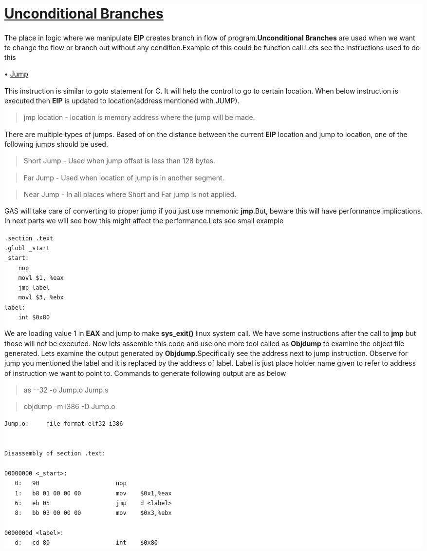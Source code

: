 <ins>**Unconditional Branches**</ins> 
=====================================================================================================================================

The place in logic where we manipulate **EIP** creates branch in flow of program.**Unconditional Branches** are used when we want to change the flow or branch out without 
any condition.Example of this could be function call.Lets see the instructions used to do this

• <ins>Jump</ins>

   This instruction is similar to goto statement for C. It will help the control to go to certain location. When below instruction is executed then **EIP** is
   updated to location(address mentioned with JUMP).

>    jmp location - location is memory address where the jump will be made.

   There are multiple types of jumps. Based of on the distance between the current **EIP** location and jump to location, one of the following jumps should be used.
   
>    Short Jump - Used when jump offset is less than 128 bytes.

>    Far Jump   - Used when location of jump is in another segment. 

>    Near Jump  - In all places where Short and Far jump is not applied.

   GAS will take care of converting to proper jump if you just use mnemonic **jmp**.But, beware this will have performance implications. In next parts we will see 
   how this might affect the performance.Lets see small example
   
~~~~~~~~~~~~~~~~~~~~~~~~~~~~~~~~~~~	 
.section .text
.globl _start
_start:
    nop
    movl $1, %eax
    jmp label
    movl $3, %ebx
label:
    int $0x80
~~~~~~~~~~~~~~~~~~~~~~~~~~~~~~~~~~~	   
   
   We are loading value 1 in **EAX** and jump to make **sys_exit()** linux system call. We have some instructions after the call to **jmp** but those will not be executed.
   Now lets assemble this code and use one more tool called as **Objdump** to examine the object file generated.
   Lets examine the output generated by **Objdump**.Specifically see the address next to jump instruction. Observe for jump you mentioned the label and 
   it is replaced by the address of label. Label is just place holder name given to refer to address of instruction we want to point to.
   Commands to generate following output are as below 
   
>    as --32 -o Jump.o Jump.s

>    objdump -m i386 -D Jump.o

~~~~~~~~~~~~~~~~~~~~~~~~~~~~~~~~~~~	 
Jump.o:     file format elf32-i386


Disassembly of section .text:

00000000 <_start>:
   0:   90                      nop
   1:   b8 01 00 00 00          mov    $0x1,%eax
   6:   eb 05                   jmp    d <label>
   8:   bb 03 00 00 00          mov    $0x3,%ebx

0000000d <label>:
   d:   cd 80                   int    $0x80
~~~~~~~~~~~~~~~~~~~~~~~~~~~~~~~~~~~	    
